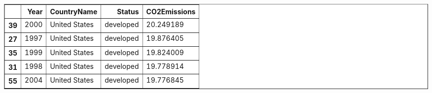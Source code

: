 <div>
<style scoped>
    .dataframe tbody tr th:only-of-type {
        vertical-align: middle;
    }

    .dataframe tbody tr th {
        vertical-align: top;
    }

    .dataframe thead th {
        text-align: right;
    }
</style>
<table border="1" class="dataframe">
  <thead>
    <tr style="text-align: right;">
      <th></th>
      <th>Year</th>
      <th>CountryName</th>
      <th>Status</th>
      <th>CO2Emissions</th>
    </tr>
  </thead>
  <tbody>
    <tr>
      <th>39</th>
      <td>2000</td>
      <td>United States</td>
      <td>developed</td>
      <td>20.249189</td>
    </tr>
    <tr>
      <th>27</th>
      <td>1997</td>
      <td>United States</td>
      <td>developed</td>
      <td>19.876405</td>
    </tr>
    <tr>
      <th>35</th>
      <td>1999</td>
      <td>United States</td>
      <td>developed</td>
      <td>19.824009</td>
    </tr>
    <tr>
      <th>31</th>
      <td>1998</td>
      <td>United States</td>
      <td>developed</td>
      <td>19.778914</td>
    </tr>
    <tr>
      <th>55</th>
      <td>2004</td>
      <td>United States</td>
      <td>developed</td>
      <td>19.776845</td>
    </tr>
  </tbody>
</table>
</div>
